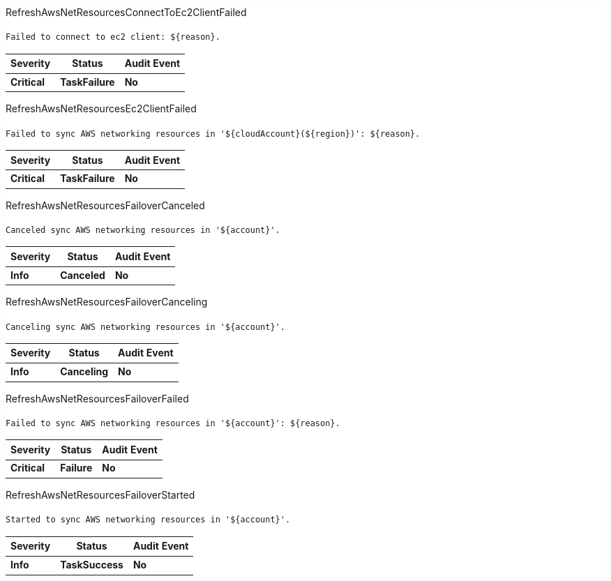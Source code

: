RefreshAwsNetResourcesConnectToEc2ClientFailed

```text
Failed to connect to ec2 client: ${reason}.
```

| Severity     | Status          | Audit Event |
| ------------ | --------------- | ----------- |
| **Critical** | **TaskFailure** | **No**      |

RefreshAwsNetResourcesEc2ClientFailed

```text
Failed to sync AWS networking resources in '${cloudAccount}(${region})': ${reason}.
```

| Severity     | Status          | Audit Event |
| ------------ | --------------- | ----------- |
| **Critical** | **TaskFailure** | **No**      |

RefreshAwsNetResourcesFailoverCanceled

```text
Canceled sync AWS networking resources in '${account}'.
```

| Severity | Status       | Audit Event |
| -------- | ------------ | ----------- |
| **Info** | **Canceled** | **No**      |

RefreshAwsNetResourcesFailoverCanceling

```text
Canceling sync AWS networking resources in '${account}'.
```

| Severity | Status        | Audit Event |
| -------- | ------------- | ----------- |
| **Info** | **Canceling** | **No**      |

RefreshAwsNetResourcesFailoverFailed

```text
Failed to sync AWS networking resources in '${account}': ${reason}.
```

| Severity     | Status      | Audit Event |
| ------------ | ----------- | ----------- |
| **Critical** | **Failure** | **No**      |

RefreshAwsNetResourcesFailoverStarted

```text
Started to sync AWS networking resources in '${account}'.
```

| Severity | Status          | Audit Event |
| -------- | --------------- | ----------- |
| **Info** | **TaskSuccess** | **No**      |
